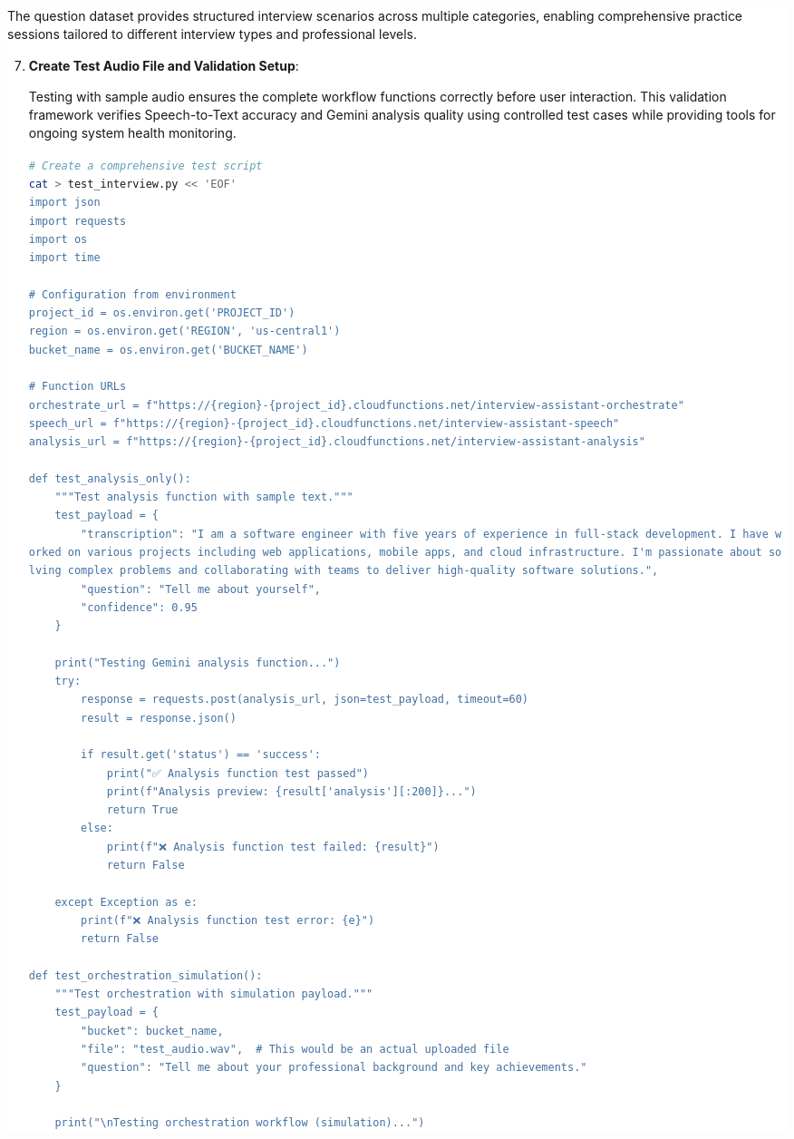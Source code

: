    The question dataset provides structured interview scenarios across multiple categories, enabling comprehensive practice sessions tailored to different interview types and professional levels.

7. **Create Test Audio File and Validation Setup**:

   Testing with sample audio ensures the complete workflow functions correctly before user interaction. This validation framework verifies Speech-to-Text accuracy and Gemini analysis quality using controlled test cases while providing tools for ongoing system health monitoring.

   ```bash
   # Create a comprehensive test script
   cat > test_interview.py << 'EOF'
   import json
   import requests
   import os
   import time
   
   # Configuration from environment
   project_id = os.environ.get('PROJECT_ID')
   region = os.environ.get('REGION', 'us-central1')
   bucket_name = os.environ.get('BUCKET_NAME')
   
   # Function URLs
   orchestrate_url = f"https://{region}-{project_id}.cloudfunctions.net/interview-assistant-orchestrate"
   speech_url = f"https://{region}-{project_id}.cloudfunctions.net/interview-assistant-speech"
   analysis_url = f"https://{region}-{project_id}.cloudfunctions.net/interview-assistant-analysis"
   
   def test_analysis_only():
       """Test analysis function with sample text."""
       test_payload = {
           "transcription": "I am a software engineer with five years of experience in full-stack development. I have worked on various projects including web applications, mobile apps, and cloud infrastructure. I'm passionate about solving complex problems and collaborating with teams to deliver high-quality software solutions.",
           "question": "Tell me about yourself",
           "confidence": 0.95
       }
       
       print("Testing Gemini analysis function...")
       try:
           response = requests.post(analysis_url, json=test_payload, timeout=60)
           result = response.json()
           
           if result.get('status') == 'success':
               print("✅ Analysis function test passed")
               print(f"Analysis preview: {result['analysis'][:200]}...")
               return True
           else:
               print(f"❌ Analysis function test failed: {result}")
               return False
               
       except Exception as e:
           print(f"❌ Analysis function test error: {e}")
           return False
   
   def test_orchestration_simulation():
       """Test orchestration with simulation payload."""
       test_payload = {
           "bucket": bucket_name,
           "file": "test_audio.wav",  # This would be an actual uploaded file
           "question": "Tell me about your professional background and key achievements."
       }
       
       print("\nTesting orchestration workflow (simulation)...")
   ```